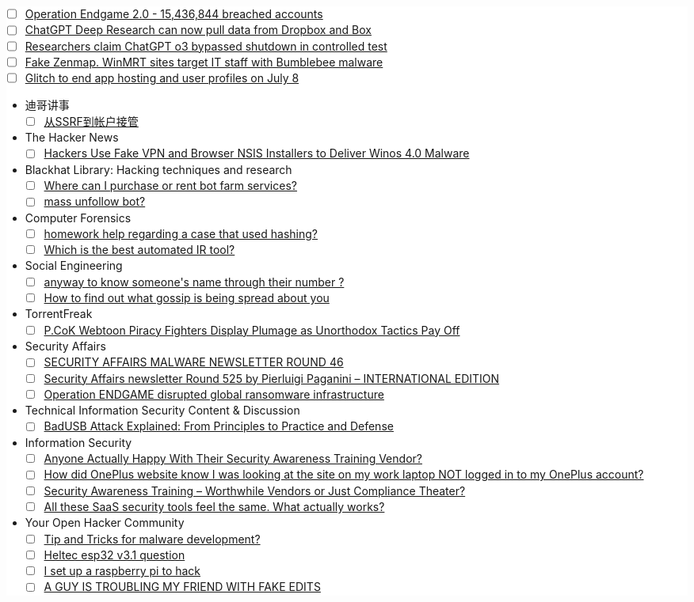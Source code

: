   - [ ] [Operation Endgame 2.0 - 15,436,844 breached accounts](https://haveibeenpwned.com/Breach/OperationEndgame2)
  - [ ] [ChatGPT Deep Research can now pull data from Dropbox and Box](https://www.bleepingcomputer.com/news/artificial-intelligence/chatgpt-deep-research-can-now-pull-data-from-dropbox-and-box/)
  - [ ] [Researchers claim ChatGPT o3 bypassed shutdown in controlled test](https://www.bleepingcomputer.com/news/artificial-intelligence/researchers-claim-chatgpt-o3-bypassed-shutdown-in-controlled-test/)
  - [ ] [Fake Zenmap. WinMRT sites target IT staff with Bumblebee malware](https://www.bleepingcomputer.com/news/security/bumblebee-malware-distributed-via-zenmap-winmrt-seo-poisoning/)
  - [ ] [Glitch to end app hosting and user profiles on July 8](https://www.bleepingcomputer.com/news/security/glitch-to-end-app-hosting-and-user-profiles-on-july-8/)
- 迪哥讲事
  - [ ] [从SSRF到帐户接管](https://mp.weixin.qq.com/s?__biz=MzIzMTIzNTM0MA==&mid=2247497646&idx=1&sn=6cf2bfc7c0825057e9feec696adecf4c)
- The Hacker News
  - [ ] [Hackers Use Fake VPN and Browser NSIS Installers to Deliver Winos 4.0 Malware](https://thehackernews.com/2025/05/hackers-use-fake-vpn-and-browser-nsis.html)
- Blackhat Library: Hacking techniques and research
  - [ ] [Where can I purchase or rent bot farm services?](https://www.reddit.com/r/blackhat/comments/1kvfs7p/where_can_i_purchase_or_rent_bot_farm_services/)
  - [ ] [mass unfollow bot?](https://www.reddit.com/r/blackhat/comments/1kvgg2r/mass_unfollow_bot/)
- Computer Forensics
  - [ ] [homework help regarding a case that used hashing?](https://www.reddit.com/r/computerforensics/comments/1kv7zyl/homework_help_regarding_a_case_that_used_hashing/)
  - [ ] [Which is the best automated IR tool?](https://www.reddit.com/r/computerforensics/comments/1kuppvr/which_is_the_best_automated_ir_tool/)
- Social Engineering
  - [ ] [anyway to know someone's name through their number ?](https://www.reddit.com/r/SocialEngineering/comments/1kvcx3i/anyway_to_know_someones_name_through_their_number/)
  - [ ] [How to find out what gossip is being spread about you](https://www.reddit.com/r/SocialEngineering/comments/1kv4vav/how_to_find_out_what_gossip_is_being_spread_about/)
- TorrentFreak
  - [ ] [P.CoK Webtoon Piracy Fighters Display Plumage as Unorthodox Tactics Pay Off](https://torrentfreak.com/p-cok-webtoon-piracy-fighters-display-plumage-as-unorthodox-tactics-pay-off-250525/)
- Security Affairs
  - [ ] [SECURITY AFFAIRS MALWARE NEWSLETTER ROUND 46](https://securityaffairs.com/178265/breaking-news/security-affairs-malware-newsletter-round-46.html)
  - [ ] [Security Affairs newsletter Round 525 by Pierluigi Paganini – INTERNATIONAL EDITION](https://securityaffairs.com/178257/breaking-news/security-affairs-newsletter-round-525-by-pierluigi-paganini-international-edition.html)
  - [ ] [Operation ENDGAME disrupted global ransomware infrastructure](https://securityaffairs.com/178245/cyber-crime/operation-endgame-disrupted-global-ransomware-infrastructure.html)
- Technical Information Security Content & Discussion
  - [ ] [BadUSB Attack Explained: From Principles to Practice and Defense](https://www.reddit.com/r/netsec/comments/1kuuvzz/badusb_attack_explained_from_principles_to/)
- Information Security
  - [ ] [Anyone Actually Happy With Their Security Awareness Training Vendor?](https://www.reddit.com/r/Information_Security/comments/1kv941g/anyone_actually_happy_with_their_security/)
  - [ ] [How did OnePlus website know I was looking at the site on my work laptop NOT logged in to my OnePlus account?](https://www.reddit.com/r/Information_Security/comments/1kva9xo/how_did_oneplus_website_know_i_was_looking_at_the/)
  - [ ] [Security Awareness Training – Worthwhile Vendors or Just Compliance Theater?](https://www.reddit.com/r/Information_Security/comments/1kv536v/security_awareness_training_worthwhile_vendors_or/)
  - [ ] [All these SaaS security tools feel the same. What actually works?](https://www.reddit.com/r/Information_Security/comments/1kuxwg9/all_these_saas_security_tools_feel_the_same_what/)
- Your Open Hacker Community
  - [ ] [Tip and Tricks for malware development?](https://www.reddit.com/r/HowToHack/comments/1kv775c/tip_and_tricks_for_malware_development/)
  - [ ] [Heltec esp32 v3.1 question](https://www.reddit.com/r/HowToHack/comments/1kvaxr5/heltec_esp32_v31_question/)
  - [ ] [I set up a raspberry pi to hack](https://www.reddit.com/r/HowToHack/comments/1kv3j2u/i_set_up_a_raspberry_pi_to_hack/)
  - [ ] [A GUY IS TROUBLING MY FRIEND WITH FAKE EDITS](https://www.reddit.com/r/HowToHack/comments/1kv8qr0/a_guy_is_troubling_my_friend_with_fake_edits/)
